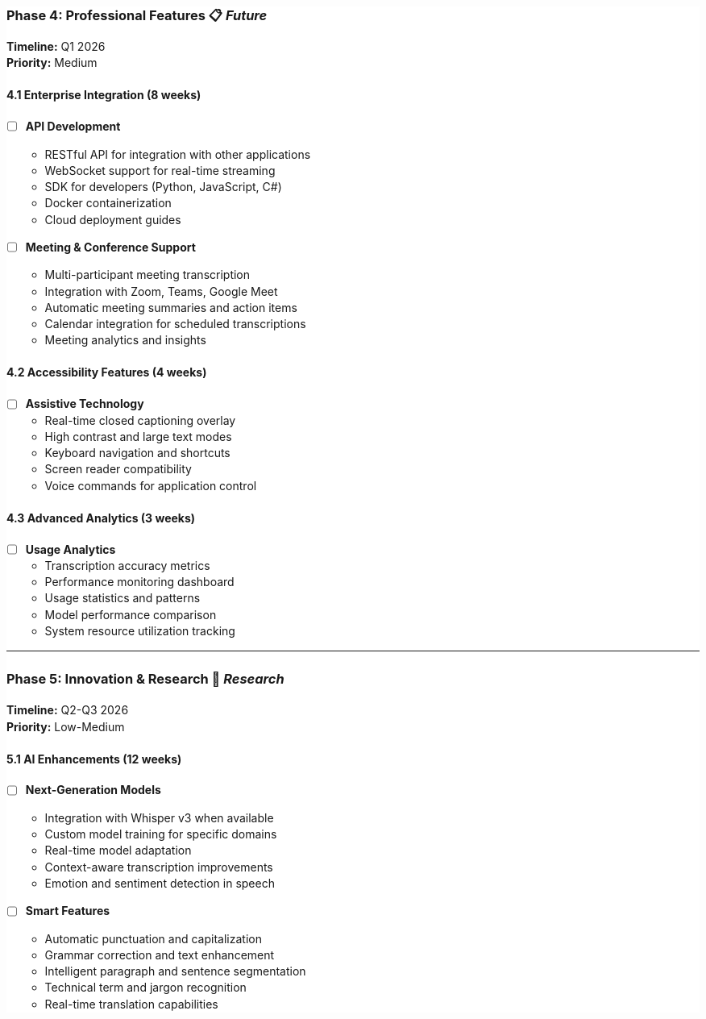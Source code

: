 
### Phase 4: Professional Features 📋 *Future*
**Timeline:** Q1 2026  
**Priority:** Medium

#### 4.1 Enterprise Integration (8 weeks)
- [ ] **API Development**
  - RESTful API for integration with other applications
  - WebSocket support for real-time streaming
  - SDK for developers (Python, JavaScript, C#)
  - Docker containerization
  - Cloud deployment guides

- [ ] **Meeting & Conference Support**
  - Multi-participant meeting transcription
  - Integration with Zoom, Teams, Google Meet
  - Automatic meeting summaries and action items
  - Calendar integration for scheduled transcriptions
  - Meeting analytics and insights

#### 4.2 Accessibility Features (4 weeks)
- [ ] **Assistive Technology**
  - Real-time closed captioning overlay
  - High contrast and large text modes
  - Keyboard navigation and shortcuts
  - Screen reader compatibility
  - Voice commands for application control

#### 4.3 Advanced Analytics (3 weeks)
- [ ] **Usage Analytics**
  - Transcription accuracy metrics
  - Performance monitoring dashboard
  - Usage statistics and patterns
  - Model performance comparison
  - System resource utilization tracking

---

### Phase 5: Innovation & Research 🔬 *Research*
**Timeline:** Q2-Q3 2026  
**Priority:** Low-Medium

#### 5.1 AI Enhancements (12 weeks)
- [ ] **Next-Generation Models**
  - Integration with Whisper v3 when available
  - Custom model training for specific domains
  - Real-time model adaptation
  - Context-aware transcription improvements
  - Emotion and sentiment detection in speech

- [ ] **Smart Features**
  - Automatic punctuation and capitalization
  - Grammar correction and text enhancement
  - Intelligent paragraph and sentence segmentation
  - Technical term and jargon recognition
  - Real-time translation capabilities

